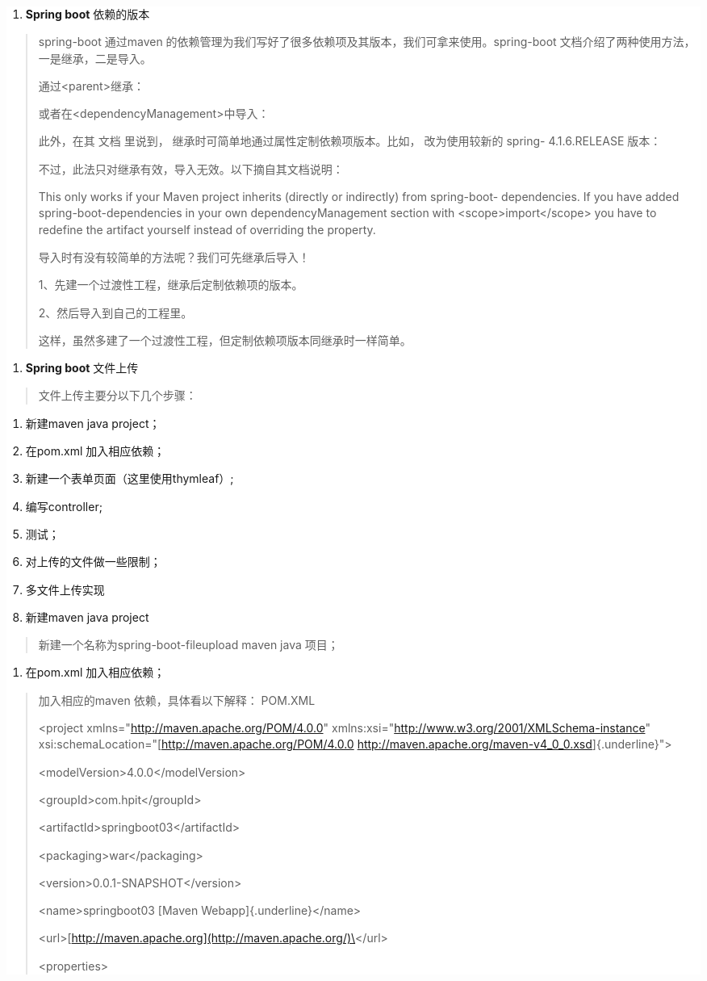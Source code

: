 1.  **Spring boot** 依赖的版本

> spring-boot 通过maven 的依赖管理为我们写好了很多依赖项及其版本，我们可拿来使用。spring-boot 文档介绍了两种使用方法，一是继承，二是导入。
>
> 通过\<parent\>继承：
>
> 或者在\<dependencyManagement\>中导入：
>
> 此外，在其 文档 里说到， 继承时可简单地通过属性定制依赖项版本。比如， 改为使用较新的 spring- 4.1.6.RELEASE 版本：
>
> 不过，此法只对继承有效，导入无效。以下摘自其文档说明：
>
> This only works if your Maven project inherits (directly or indirectly) from spring-boot- dependencies. If you have added spring-boot-dependencies in your own dependencyManagement section with \<scope\>import\</scope\> you have to redefine the artifact yourself instead of overriding the property.
>
> 导入时有没有较简单的方法呢？我们可先继承后导入！
>
> 1、先建一个过渡性工程，继承后定制依赖项的版本。
>
> 2、然后导入到自己的工程里。
>
> 这样，虽然多建了一个过渡性工程，但定制依赖项版本同继承时一样简单。

1.  **Spring boot** 文件上传

> 文件上传主要分以下几个步骤：

1.  新建maven java project；

2.  在pom.xml 加入相应依赖；

3.  新建一个表单页面（这里使用thymleaf）;

4.  编写controller;

5.  测试；

6.  对上传的文件做一些限制；

7.  多文件上传实现



1.  新建maven java project

> 新建一个名称为spring-boot-fileupload maven java 项目；

1.  在pom.xml 加入相应依赖；

> 加入相应的maven 依赖，具体看以下解释： POM.XML
>
> \<project xmlns=\"<http://maven.apache.org/POM/4.0.0>\" xmlns:xsi=\"<http://www.w3.org/2001/XMLSchema-instance>\" xsi:schemaLocation=\"[http://maven.apache.org/POM/4.0.0 <http://maven.apache.org/maven-v4_0_0.xsd>]{.underline}\"\>
>
> \<modelVersion\>4.0.0\</modelVersion\>
>
> \<groupId\>com.hpit\</groupId\>
>
> \<artifactId\>springboot03\</artifactId\>
>
> \<packaging\>war\</packaging\>
>
> \<version\>0.0.1-SNAPSHOT\</version\>
>
> \<name\>springboot03 [Maven Webapp]{.underline}\</name\>
>
> \<url\>[http://maven.apache.org](http://maven.apache.org/)\</url\>
>
> \<properties\>